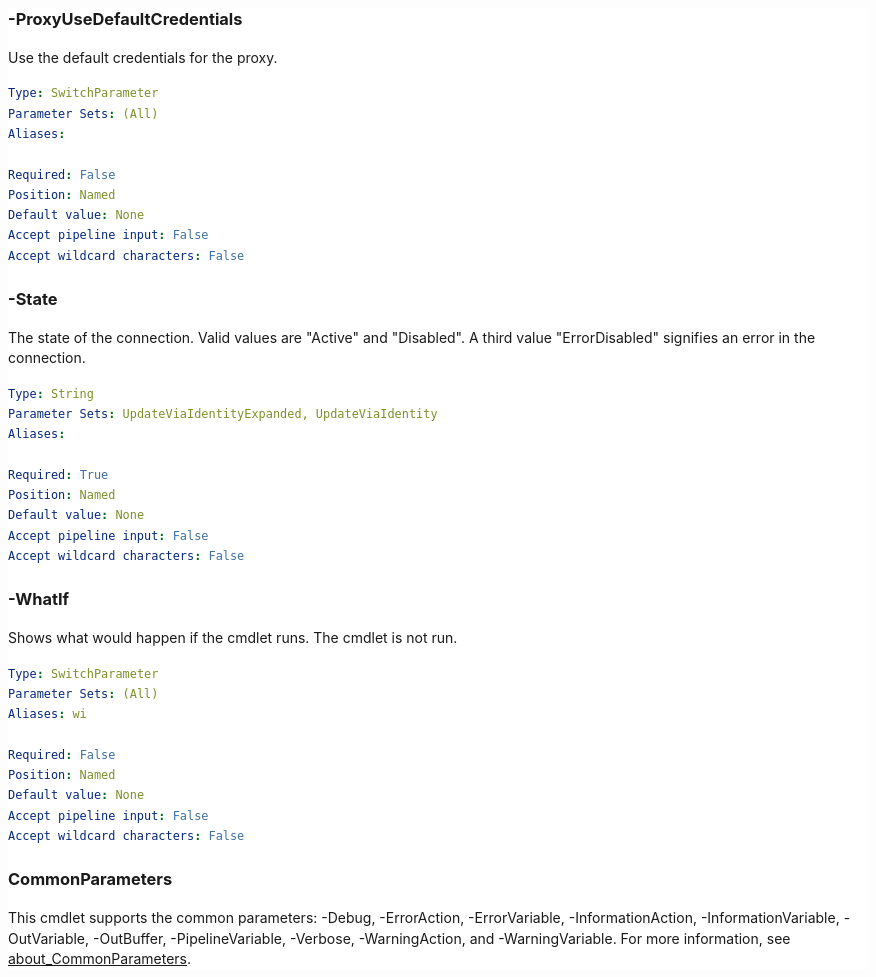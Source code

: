 ### -ProxyUseDefaultCredentials
Use the default credentials for the proxy.

```yaml
Type: SwitchParameter
Parameter Sets: (All)
Aliases:

Required: False
Position: Named
Default value: None
Accept pipeline input: False
Accept wildcard characters: False
```

### -State
The state of the connection. Valid values are "Active" and "Disabled". A third value "ErrorDisabled" signifies an error in the connection.

```yaml
Type: String
Parameter Sets: UpdateViaIdentityExpanded, UpdateViaIdentity
Aliases:

Required: True
Position: Named
Default value: None
Accept pipeline input: False
Accept wildcard characters: False
```

### -WhatIf
Shows what would happen if the cmdlet runs.
The cmdlet is not run.

```yaml
Type: SwitchParameter
Parameter Sets: (All)
Aliases: wi

Required: False
Position: Named
Default value: None
Accept pipeline input: False
Accept wildcard characters: False
```

### CommonParameters
This cmdlet supports the common parameters: -Debug, -ErrorAction, -ErrorVariable, -InformationAction, -InformationVariable, -OutVariable, -OutBuffer, -PipelineVariable, -Verbose, -WarningAction, and -WarningVariable. For more information, see [about_CommonParameters](https://go.microsoft.com/fwlink/?LinkID=113216).
